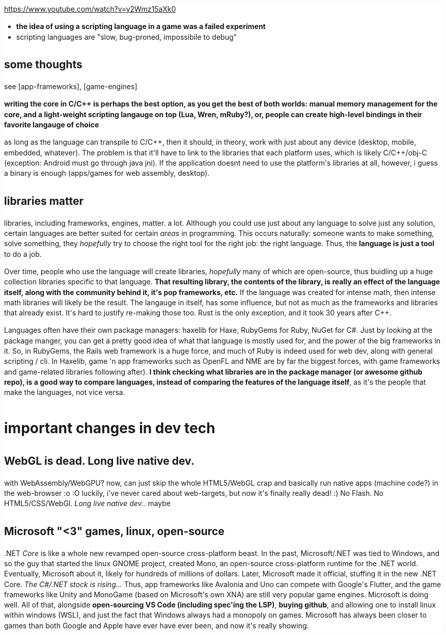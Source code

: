 https://www.youtube.com/watch?v=y2Wmz15aXk0
  - **the idea of using a scripting language in a game was a failed experiment**
  - scripting languages are "slow, bug-proned, impossibile to debug"
  
  
## some thoughts
see [app-frameworks], [game-engines]

**writing the core in C/C++ is perhaps the best option, as you get the best of both worlds: manual memory management for the core, and a light-weight scripting langauge on top (Lua, Wren, mRuby?), or, people can create high-level bindings in their favorite langauge of choice**

as long as the language can transpile to C/C++, then it should, in theory, work with just about any device (desktop, mobile, embedded, whatever). The problem is that it'll have to link to the libraries that each platform uses, which is likely C/C++/obj-C (exception: Android must go through java jni). If the application doesnt need to use the platform's libraries at all, however, i guess a binary is enough (apps/games for web assembly, desktop).


## libraries matter
libraries, including frameworks, engines, matter. a lot. Although you could use just about any language to solve just any solution, certain languages are better suited for certain *areas* in programming. This occurs naturally: someone wants to make something, solve something, they *hopefully* try to choose the right tool for the right job: the right language. Thus, the **language is just a tool** to do a job.

Over time, people who use the language will create libraries, *hopefully* many of which are open-source, thus buidling up a huge collection libraries specific to that language. **That resulting library, the contents of the library, is really an effect of the language itself, along with the community behind it, it's pop frameworks, etc.** If the language was created for intense math, then intense math libraries will likely be the result. The langauge in itself, has some influence, but not as much as the frameworks and libraries that already exist. It's hard to justify re-making those too. Rust is the only exception, and it took 30 years after C++.

Languages often have their own package managers: haxelib for Haxe, RubyGems for Ruby, NuGet for C#. Just by looking at the package manger, you can get a pretty good idea of what that language is mostly used for, and the power of the big frameworks in it. So, in RubyGems, the Rails web framework is a huge force, and much of Ruby is indeed used for web dev, along with general scripting / cli. In Haxelib, game 'n app frameworks such as OpenFL and NME are by far the biggest forces, with game frameworks and game-related libraries following after). **I think checking what libraries are in the package manager (or awesome github repo), is a good way to compare languages, instead of comparing the features of the language itself**, as it's the people that make the languages, not vice versa.


# important changes in dev tech
## WebGL is dead. Long live native dev.
with WebAssembly/WebGPU? now, can just skip the whole HTML5/WebGL crap and basically run native apps (machine code?) in the web-browser :o :O luckily, i've never cared about web-targets, but now it's finally really dead! :) No Flash. No HTML5/CSS/WebGl. *Long live native dev*.. maybe

## Microsoft "<3" games, linux, open-source
.NET *Core* is like a whole new revamped open-source cross-platform beast. In the past, Microsoft/.NET was tied to Windows, and so the guy that started the linux GNOME project, created Mono, an open-source cross-platform runtime for the .NET world. Eventually, Microsoft about it, likely for hundreds of millions of dollars. Later, Microsoft made it official, stuffing it in the new .NET Core. *The C#/.NET stock is rising...* Thus, app frameworks like Avalonia and Uno can compete with Google's Flutter, and the game frameworks like Unity and MonoGame (based on Microsoft's own XNA) are still very popular game engines. Microsoft is doing well. All of that, alongside **open-sourcing VS Code (including spec'ing the LSP)**, **buying github**, and allowing one to install linux within windows (WSL), and just the fact that Windows always had a monopoly on games. Microsoft has always been closer to games than both Google and Apple have ever have ever been, and now it's really showing.
